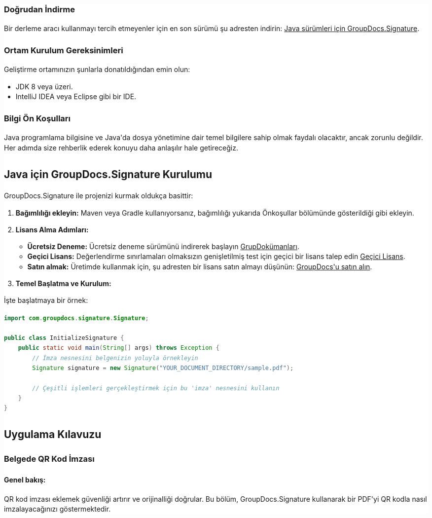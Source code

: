 ### Doğrudan İndirme
Bir derleme aracı kullanmayı tercih etmeyenler için en son sürümü şu adresten indirin: [Java sürümleri için GroupDocs.Signature](https://releases.groupdocs.com/signature/java/).

### Ortam Kurulum Gereksinimleri
Geliştirme ortamınızın şunlarla donatıldığından emin olun:
- JDK 8 veya üzeri.
- IntelliJ IDEA veya Eclipse gibi bir IDE.

### Bilgi Ön Koşulları
Java programlama bilgisine ve Java'da dosya yönetimine dair temel bilgilere sahip olmak faydalı olacaktır, ancak zorunlu değildir. Her adımda size rehberlik ederek konuyu daha anlaşılır hale getireceğiz.

## Java için GroupDocs.Signature Kurulumu

GroupDocs.Signature ile projenizi kurmak oldukça basittir:

1. **Bağımlılığı ekleyin:**
   Maven veya Gradle kullanıyorsanız, bağımlılığı yukarıda Önkoşullar bölümünde gösterildiği gibi ekleyin.

2. **Lisans Alma Adımları:**
   - **Ücretsiz Deneme:** Ücretsiz deneme sürümünü indirerek başlayın [GrupDokümanları](https://releases.groupdocs.com/signature/java/).
   - **Geçici Lisans:** Değerlendirme sınırlamaları olmaksızın genişletilmiş test için geçici bir lisans talep edin [Geçici Lisans](https://purchase.groupdocs.com/temporary-license/).
   - **Satın almak:** Üretimde kullanmak için, şu adresten bir lisans satın almayı düşünün: [GroupDocs'u satın alın](https://purchase.groupdocs.com/buy).

3. **Temel Başlatma ve Kurulum:**

İşte başlatmaya bir örnek:
```java
import com.groupdocs.signature.Signature;

public class InitializeSignature {
    public static void main(String[] args) throws Exception {
        // İmza nesnesini belgenizin yoluyla örnekleyin
        Signature signature = new Signature("YOUR_DOCUMENT_DIRECTORY/sample.pdf");
        
        // Çeşitli işlemleri gerçekleştirmek için bu 'imza' nesnesini kullanın
    }
}
```

## Uygulama Kılavuzu

### Belgede QR Kod İmzası

#### Genel bakış:
QR kod imzası eklemek güvenliği artırır ve orijinalliği doğrular. Bu bölüm, GroupDocs.Signature kullanarak bir PDF'yi QR kodla nasıl imzalayacağınızı göstermektedir.
